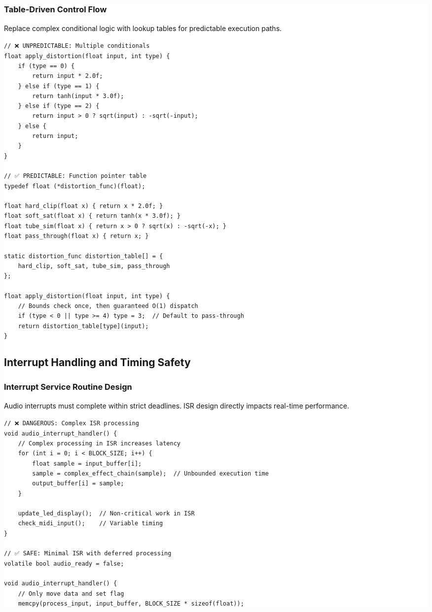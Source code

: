 ### Table-Driven Control Flow

Replace complex conditional logic with lookup tables for predictable execution paths.

```impala
// ❌ UNPREDICTABLE: Multiple conditionals
float apply_distortion(float input, int type) {
    if (type == 0) {
        return input * 2.0f;
    } else if (type == 1) {
        return tanh(input * 3.0f);
    } else if (type == 2) {
        return input > 0 ? sqrt(input) : -sqrt(-input);
    } else {
        return input;
    }
}

// ✅ PREDICTABLE: Function pointer table
typedef float (*distortion_func)(float);

float hard_clip(float x) { return x * 2.0f; }
float soft_sat(float x) { return tanh(x * 3.0f); }
float tube_sim(float x) { return x > 0 ? sqrt(x) : -sqrt(-x); }
float pass_through(float x) { return x; }

static distortion_func distortion_table[] = {
    hard_clip, soft_sat, tube_sim, pass_through
};

float apply_distortion(float input, int type) {
    // Bounds check once, then guaranteed O(1) dispatch
    if (type < 0 || type >= 4) type = 3;  // Default to pass-through
    return distortion_table[type](input);
}
```

## Interrupt Handling and Timing Safety

### Interrupt Service Routine Design

Audio interrupts must complete within strict deadlines. ISR design directly impacts real-time performance.

```impala
// ❌ DANGEROUS: Complex ISR processing
void audio_interrupt_handler() {
    // Complex processing in ISR increases latency
    for (int i = 0; i < BLOCK_SIZE; i++) {
        float sample = input_buffer[i];
        sample = complex_effect_chain(sample);  // Unbounded execution time
        output_buffer[i] = sample;
    }
    
    update_led_display();  // Non-critical work in ISR
    check_midi_input();    // Variable timing
}

// ✅ SAFE: Minimal ISR with deferred processing
volatile bool audio_ready = false;

void audio_interrupt_handler() {
    // Only move data and set flag
    memcpy(process_input, input_buffer, BLOCK_SIZE * sizeof(float));
```